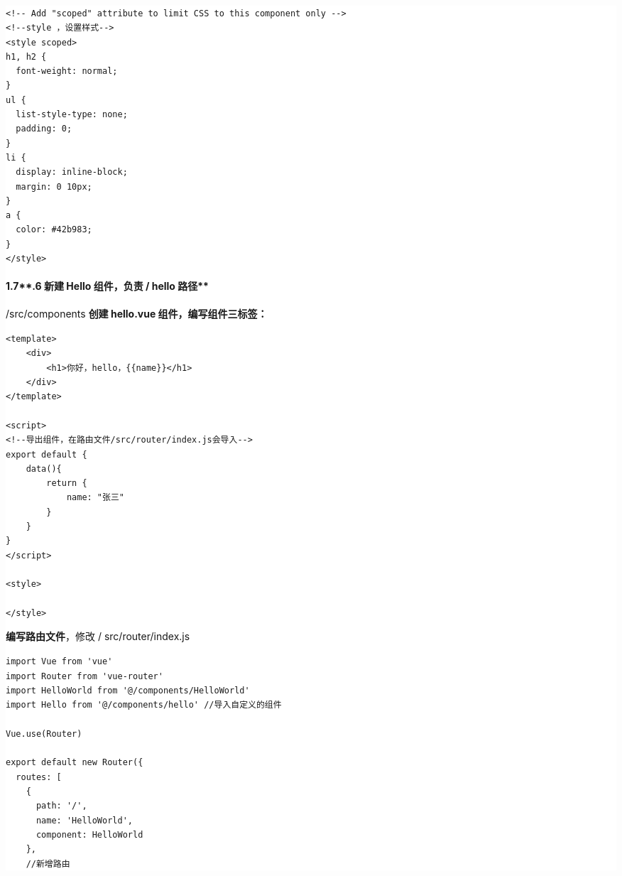 ```
<!-- Add "scoped" attribute to limit CSS to this component only -->
<!--style ，设置样式-->
<style scoped>
h1, h2 {
  font-weight: normal;
}
ul {
  list-style-type: none;
  padding: 0;
}
li {
  display: inline-block;
  margin: 0 10px;
}
a {
  color: #42b983;
}
</style>
```

#### 1.7**.6 新建 Hello 组件，负责 / hello 路径**

/src/components **创建 hello.vue 组件，编写组件三标签：**

```
<template>
    <div>
        <h1>你好，hello，{{name}}</h1>
    </div>
</template>
 
<script>
<!--导出组件，在路由文件/src/router/index.js会导入-->
export default {
    data(){
        return {
            name: "张三"
        }
    }
}
</script>
 
<style>
 
</style>
```

**编写路由文件**，修改 / src/router/index.js

```
import Vue from 'vue'
import Router from 'vue-router'
import HelloWorld from '@/components/HelloWorld'
import Hello from '@/components/hello' //导入自定义的组件
 
Vue.use(Router)
 
export default new Router({
  routes: [
    {
      path: '/',
      name: 'HelloWorld',
      component: HelloWorld
    },
    //新增路由
```